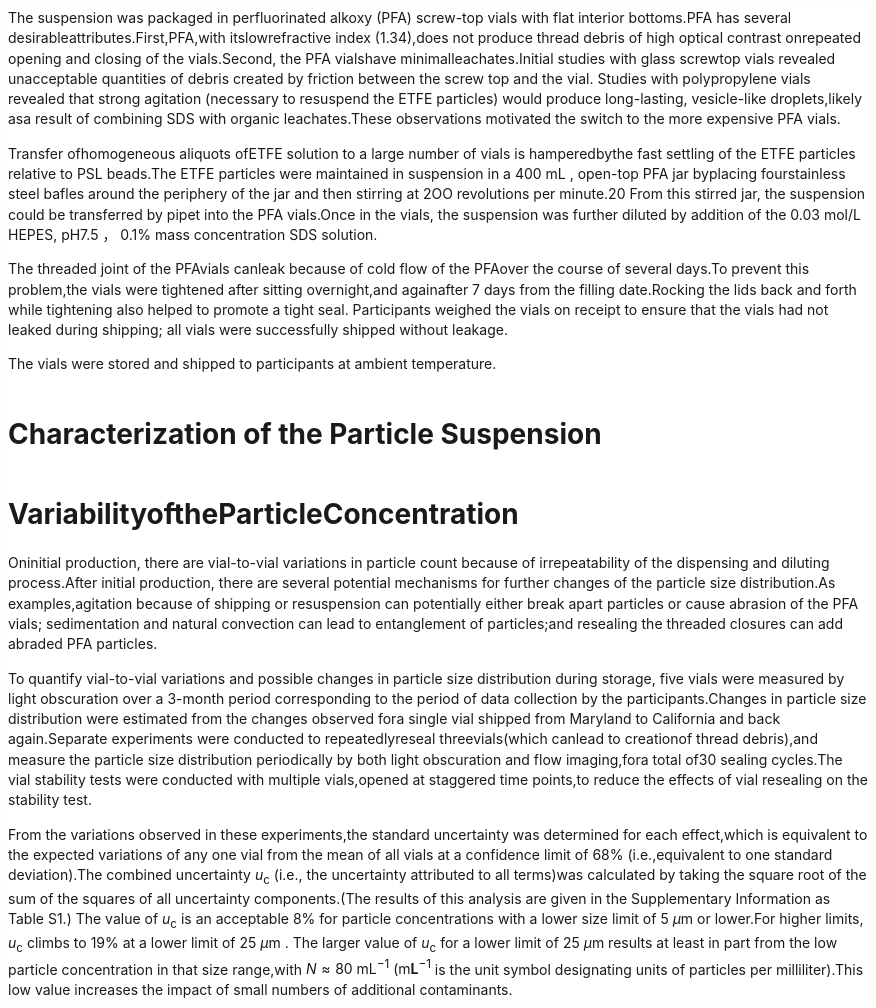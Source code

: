 The suspension was packaged in perfluorinated alkoxy (PFA) screw-top vials with flat interior bottoms.PFA has several desirableattributes.First,PFA,with itslowrefractive index (1.34),does not produce thread debris of high optical contrast onrepeated opening and closing of the vials.Second, the PFA vialshave minimalleachates.Initial studies with glass screwtop vials revealed unacceptable quantities of debris created by friction between the screw top and the vial. Studies with polypropylene vials revealed that strong agitation (necessary to resuspend the ETFE particles) would produce long-lasting, vesicle-like droplets,likely asa result of combining SDS with organic leachates.These observations motivated the switch to the more expensive PFA vials.

Transfer ofhomogeneous aliquots ofETFE solution to a large number of vials is hamperedbythe fast settling of the ETFE particles relative to PSL beads.The ETFE particles were maintained in suspension in a $4 0 0 ~ \mathrm { m L }$ , open-top PFA jar byplacing fourstainless steel bafles around the periphery of the jar and then stirring at 2OO revolutions per minute.20 From this stirred jar, the suspension could be transferred by pipet into the PFA vials.Once in the vials, the suspension was further diluted by addition of the $0 . 0 3 \ \mathrm { m o l / L }$ HEPES, $\mathrm { p H } 7 . 5$ ， $0 . 1 \%$ mass concentration SDS solution.

The threaded joint of the PFAvials canleak because of cold flow of the PFAover the course of several days.To prevent this problem,the vials were tightened after sitting overnight,and againafter 7 days from the filling date.Rocking the lids back and forth while tightening also helped to promote a tight seal. Participants weighed the vials on receipt to ensure that the vials had not leaked during shipping; all vials were successfully shipped without leakage.

The vials were stored and shipped to participants at ambient temperature.

# Characterization of the Particle Suspension

# VariabilityoftheParticleConcentration

Oninitial production, there are vial-to-vial variations in particle count because of irrepeatability of the dispensing and diluting process.After initial production, there are several potential mechanisms for further changes of the particle size distribution.As examples,agitation because of shipping or resuspension can potentially either break apart particles or cause abrasion of the PFA vials; sedimentation and natural convection can lead to entanglement of particles;and resealing the threaded closures can add abraded PFA particles.

To quantify vial-to-vial variations and possible changes in particle size distribution during storage, five vials were measured by light obscuration over a 3-month period corresponding to the period of data collection by the participants.Changes in particle size distribution were estimated from the changes observed fora single vial shipped from Maryland to California and back again.Separate experiments were conducted to repeatedlyreseal threevials(which canlead to creationof thread debris),and measure the particle size distribution periodically by both light obscuration and flow imaging,fora total of30 sealing cycles.The vial stability tests were conducted with multiple vials,opened at staggered time points,to reduce the effects of vial resealing on the stability test.

From the variations observed in these experiments,the standard uncertainty was determined for each effect,which is equivalent to the expected variations of any one vial from the mean of all vials at a confidence limit of $68 \%$ (i.e.,equivalent to one standard deviation).The combined uncertainty $u _ { \mathrm { c } }$ (i.e., the uncertainty attributed to all terms)was calculated by taking the square root of the sum of the squares of all uncertainty components.(The results of this analysis are given in the Supplementary Information as Table S1.) The value of $u _ { \mathrm { c } }$ is an acceptable $8 \%$ for particle concentrations with a lower size limit of $5 ~ { \mu \mathrm { m } }$ or lower.For higher limits, $u _ { \mathrm { c } }$ climbs to $1 9 \%$ at a lower limit of $2 5 \ \mu \mathrm { m }$ . The larger value of $u _ { \mathrm { c } }$ for a lower limit of $2 5 ~ { \mu \mathrm { m } }$ results at least in part from the low particle concentration in that size range,with $N \approx 8 0 \ \mathrm { m L ^ { - 1 } }$ $( \mathrm { m } \mathbf { L } ^ { - 1 }$ is the unit symbol designating units of particles per milliliter).This low value increases the impact of small numbers of additional contaminants.
